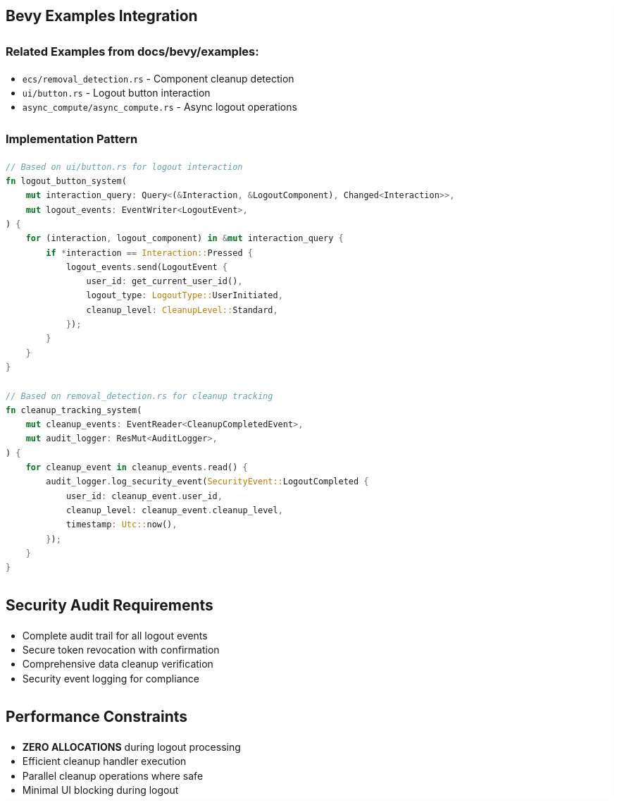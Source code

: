## Bevy Examples Integration

### Related Examples from docs/bevy/examples:
- `ecs/removal_detection.rs` - Component cleanup detection
- `ui/button.rs` - Logout button interaction
- `async_compute/async_compute.rs` - Async logout operations

### Implementation Pattern
```rust
// Based on ui/button.rs for logout interaction
fn logout_button_system(
    mut interaction_query: Query<(&Interaction, &LogoutComponent), Changed<Interaction>>,
    mut logout_events: EventWriter<LogoutEvent>,
) {
    for (interaction, logout_component) in &mut interaction_query {
        if *interaction == Interaction::Pressed {
            logout_events.send(LogoutEvent {
                user_id: get_current_user_id(),
                logout_type: LogoutType::UserInitiated,
                cleanup_level: CleanupLevel::Standard,
            });
        }
    }
}

// Based on removal_detection.rs for cleanup tracking
fn cleanup_tracking_system(
    mut cleanup_events: EventReader<CleanupCompletedEvent>,
    mut audit_logger: ResMut<AuditLogger>,
) {
    for cleanup_event in cleanup_events.read() {
        audit_logger.log_security_event(SecurityEvent::LogoutCompleted {
            user_id: cleanup_event.user_id,
            cleanup_level: cleanup_event.cleanup_level,
            timestamp: Utc::now(),
        });
    }
}
```

## Security Audit Requirements
- Complete audit trail for all logout events
- Secure token revocation with confirmation
- Comprehensive data cleanup verification
- Security event logging for compliance

## Performance Constraints
- **ZERO ALLOCATIONS** during logout processing
- Efficient cleanup handler execution
- Parallel cleanup operations where safe
- Minimal UI blocking during logout
